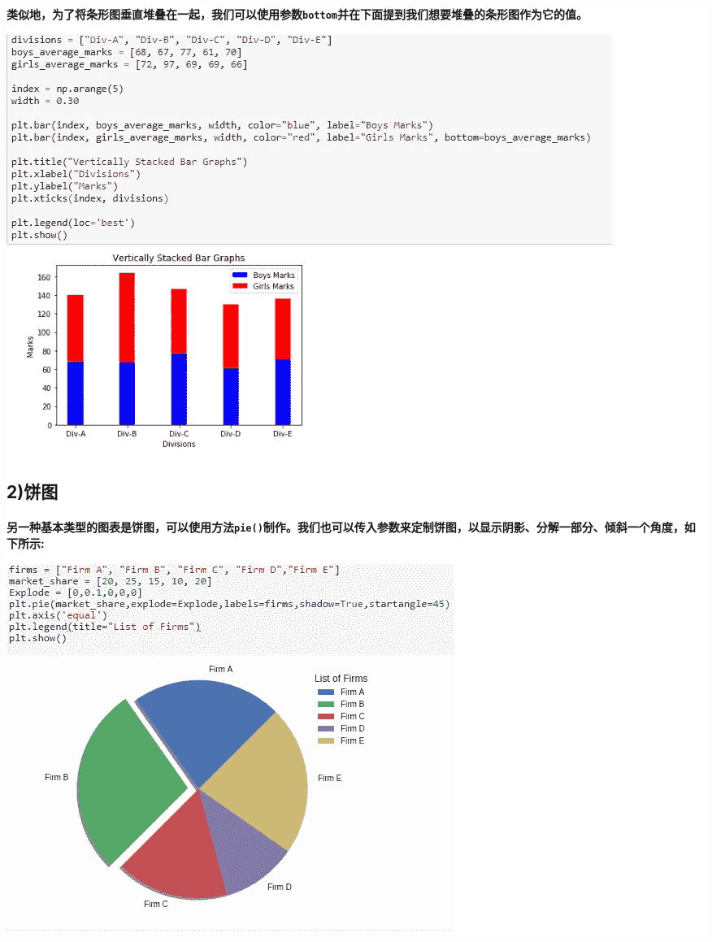 **类似地，为了将条形图垂直堆叠在一起，我们可以使用参数`bottom`并在下面提到我们想要堆叠的条形图作为它的值。**

**![](img/b0b6c3db40b6ee2178416996a85af36d.png)**

## **2)饼图**

**另一种基本类型的图表是饼图，可以使用方法`pie()`制作。我们也可以传入参数来定制饼图，以显示阴影、分解一部分、倾斜一个角度，如下所示:**

**![](img/ba62123a45e8121f061bbf2c1da14515.png)**
